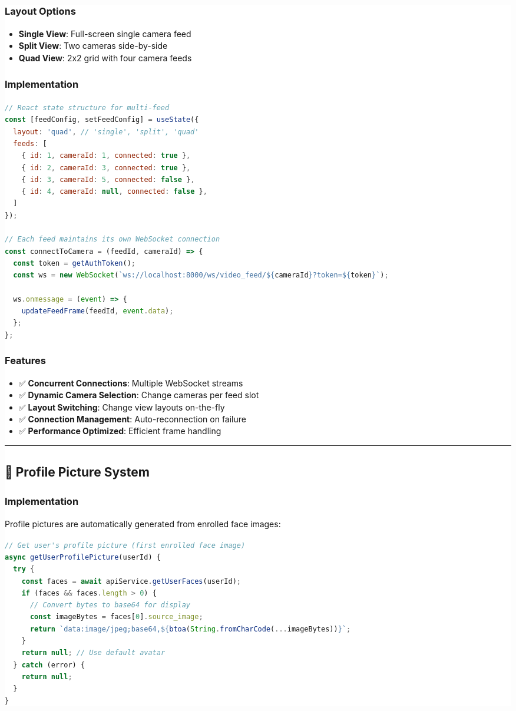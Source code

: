 ### **Layout Options**
- **Single View**: Full-screen single camera feed
- **Split View**: Two cameras side-by-side
- **Quad View**: 2x2 grid with four camera feeds

### **Implementation**
```javascript
// React state structure for multi-feed
const [feedConfig, setFeedConfig] = useState({
  layout: 'quad', // 'single', 'split', 'quad'
  feeds: [
    { id: 1, cameraId: 1, connected: true },
    { id: 2, cameraId: 3, connected: true },
    { id: 3, cameraId: 5, connected: false },
    { id: 4, cameraId: null, connected: false },
  ]
});

// Each feed maintains its own WebSocket connection
const connectToCamera = (feedId, cameraId) => {
  const token = getAuthToken();
  const ws = new WebSocket(`ws://localhost:8000/ws/video_feed/${cameraId}?token=${token}`);
  
  ws.onmessage = (event) => {
    updateFeedFrame(feedId, event.data);
  };
};
```

### **Features**
- ✅ **Concurrent Connections**: Multiple WebSocket streams
- ✅ **Dynamic Camera Selection**: Change cameras per feed slot
- ✅ **Layout Switching**: Change view layouts on-the-fly
- ✅ **Connection Management**: Auto-reconnection on failure
- ✅ **Performance Optimized**: Efficient frame handling

---

## 👤 **Profile Picture System**

### **Implementation**
Profile pictures are automatically generated from enrolled face images:

```javascript
// Get user's profile picture (first enrolled face image)
async getUserProfilePicture(userId) {
  try {
    const faces = await apiService.getUserFaces(userId);
    if (faces && faces.length > 0) {
      // Convert bytes to base64 for display
      const imageBytes = faces[0].source_image;
      return `data:image/jpeg;base64,${btoa(String.fromCharCode(...imageBytes))}`;
    }
    return null; // Use default avatar
  } catch (error) {
    return null;
  }
}
```
